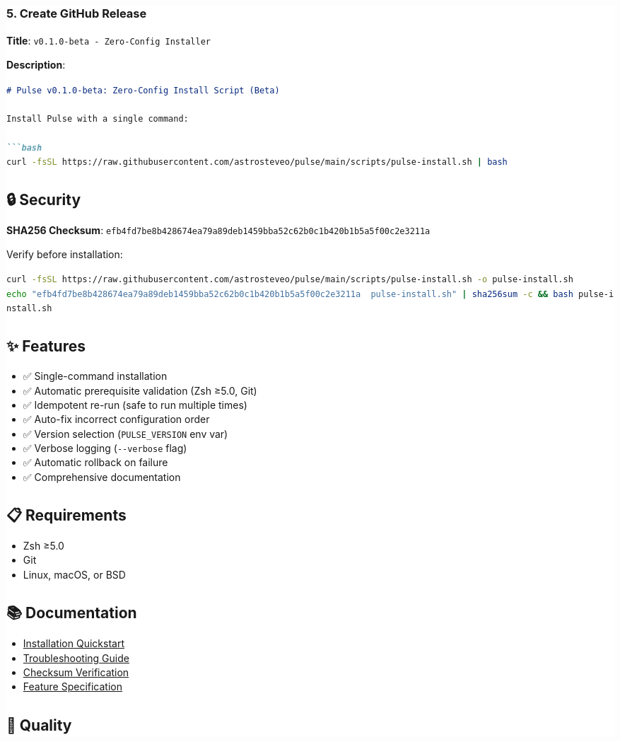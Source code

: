 ### 5. Create GitHub Release

**Title**: `v0.1.0-beta - Zero-Config Installer`

**Description**:

```markdown
# Pulse v0.1.0-beta: Zero-Config Install Script (Beta)

Install Pulse with a single command:

```bash
curl -fsSL https://raw.githubusercontent.com/astrosteveo/pulse/main/scripts/pulse-install.sh | bash
```

## 🔒 Security

**SHA256 Checksum**: `efb4fd7be8b428674ea79a89deb1459bba52c62b0c1b420b1b5a5f00c2e3211a`

Verify before installation:

```bash
curl -fsSL https://raw.githubusercontent.com/astrosteveo/pulse/main/scripts/pulse-install.sh -o pulse-install.sh
echo "efb4fd7be8b428674ea79a89deb1459bba52c62b0c1b420b1b5a5f00c2e3211a  pulse-install.sh" | sha256sum -c && bash pulse-install.sh
```

## ✨ Features

- ✅ Single-command installation
- ✅ Automatic prerequisite validation (Zsh ≥5.0, Git)
- ✅ Idempotent re-run (safe to run multiple times)
- ✅ Auto-fix incorrect configuration order
- ✅ Version selection (`PULSE_VERSION` env var)
- ✅ Verbose logging (`--verbose` flag)
- ✅ Automatic rollback on failure
- ✅ Comprehensive documentation

## 📋 Requirements

- Zsh ≥5.0
- Git
- Linux, macOS, or BSD

## 📚 Documentation

- [Installation Quickstart](docs/install/QUICKSTART.md)
- [Troubleshooting Guide](docs/install/TROUBLESHOOTING.md)
- [Checksum Verification](docs/install/CHECKSUM_VERIFICATION.md)
- [Feature Specification](specs/003-implement-an-install/spec.md)

## 🧪 Quality
